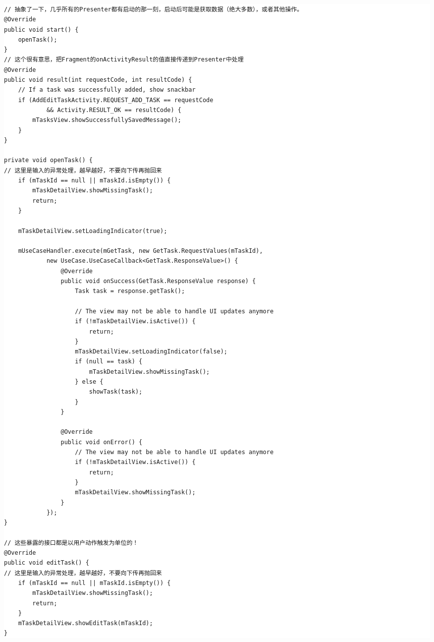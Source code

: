     // 抽象了一下，几乎所有的Presenter都有启动的那一刻，启动后可能是获取数据（绝大多数），或者其他操作。
    @Override
    public void start() {
        openTask();
    }
    // 这个很有意思，把Fragment的onActivityResult的值直接传递到Presenter中处理
    @Override
    public void result(int requestCode, int resultCode) {
        // If a task was successfully added, show snackbar
        if (AddEditTaskActivity.REQUEST_ADD_TASK == requestCode
                && Activity.RESULT_OK == resultCode) {
            mTasksView.showSuccessfullySavedMessage();
        }
    }

    private void openTask() {
    // 这里是输入的异常处理，越早越好，不要向下传再抛回来
        if (mTaskId == null || mTaskId.isEmpty()) {
            mTaskDetailView.showMissingTask();
            return;
        }

        mTaskDetailView.setLoadingIndicator(true);

        mUseCaseHandler.execute(mGetTask, new GetTask.RequestValues(mTaskId),
                new UseCase.UseCaseCallback<GetTask.ResponseValue>() {
                    @Override
                    public void onSuccess(GetTask.ResponseValue response) {
                        Task task = response.getTask();

                        // The view may not be able to handle UI updates anymore
                        if (!mTaskDetailView.isActive()) {
                            return;
                        }
                        mTaskDetailView.setLoadingIndicator(false);
                        if (null == task) {
                            mTaskDetailView.showMissingTask();
                        } else {
                            showTask(task);
                        }
                    }

                    @Override
                    public void onError() {
                        // The view may not be able to handle UI updates anymore
                        if (!mTaskDetailView.isActive()) {
                            return;
                        }
                        mTaskDetailView.showMissingTask();
                    }
                });
    }

    // 这些暴露的接口都是以用户动作触发为单位的！
    @Override
    public void editTask() {
    // 这里是输入的异常处理，越早越好，不要向下传再抛回来
        if (mTaskId == null || mTaskId.isEmpty()) {
            mTaskDetailView.showMissingTask();
            return;
        }
        mTaskDetailView.showEditTask(mTaskId);
    }

